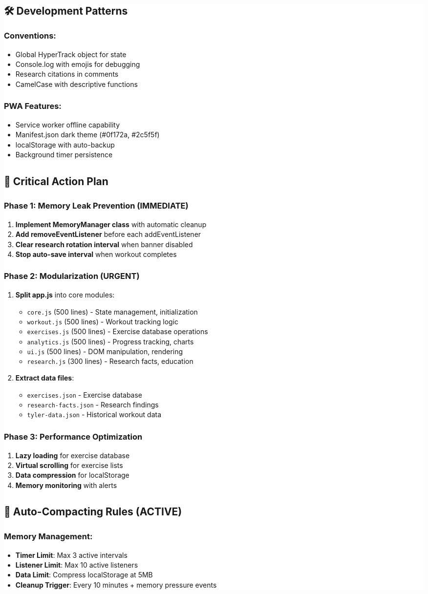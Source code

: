 ## 🛠️ Development Patterns

### Conventions:
- Global HyperTrack object for state
- Console.log with emojis for debugging  
- Research citations in comments
- CamelCase with descriptive functions

### PWA Features:
- Service worker offline capability
- Manifest.json dark theme (#0f172a, #2c5f5f)
- localStorage with auto-backup
- Background timer persistence

## 🚨 Critical Action Plan

### Phase 1: Memory Leak Prevention (IMMEDIATE)
1. **Implement MemoryManager class** with automatic cleanup
2. **Add removeEventListener** before each addEventListener
3. **Clear research rotation interval** when banner disabled
4. **Stop auto-save interval** when workout completes

### Phase 2: Modularization (URGENT)
1. **Split app.js** into core modules:
   - `core.js` (500 lines) - State management, initialization
   - `workout.js` (500 lines) - Workout tracking logic
   - `exercises.js` (500 lines) - Exercise database operations
   - `analytics.js` (500 lines) - Progress tracking, charts
   - `ui.js` (500 lines) - DOM manipulation, rendering
   - `research.js` (300 lines) - Research facts, education

2. **Extract data files**:
   - `exercises.json` - Exercise database
   - `research-facts.json` - Research findings
   - `tyler-data.json` - Historical workout data

### Phase 3: Performance Optimization
1. **Lazy loading** for exercise database
2. **Virtual scrolling** for exercise lists
3. **Data compression** for localStorage
4. **Memory monitoring** with alerts

## 🔄 Auto-Compacting Rules (ACTIVE)

### Memory Management:
- **Timer Limit**: Max 3 active intervals
- **Listener Limit**: Max 10 active listeners  
- **Data Limit**: Compress localStorage at 5MB
- **Cleanup Trigger**: Every 10 minutes + memory pressure events

